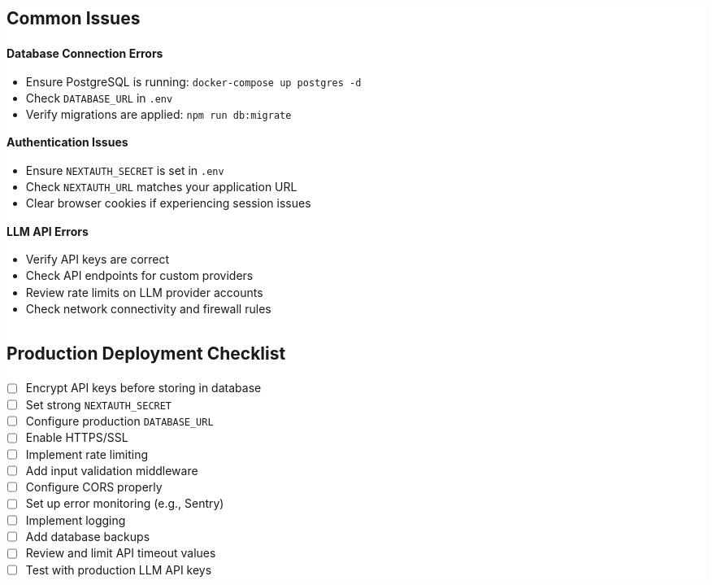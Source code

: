 ## Common Issues

**Database Connection Errors**
- Ensure PostgreSQL is running: `docker-compose up postgres -d`
- Check `DATABASE_URL` in `.env`
- Verify migrations are applied: `npm run db:migrate`

**Authentication Issues**
- Ensure `NEXTAUTH_SECRET` is set in `.env`
- Check `NEXTAUTH_URL` matches your application URL
- Clear browser cookies if experiencing session issues

**LLM API Errors**
- Verify API keys are correct
- Check API endpoints for custom providers
- Review rate limits on LLM provider accounts
- Check network connectivity and firewall rules

## Production Deployment Checklist

- [ ] Encrypt API keys before storing in database
- [ ] Set strong `NEXTAUTH_SECRET`
- [ ] Configure production `DATABASE_URL`
- [ ] Enable HTTPS/SSL
- [ ] Implement rate limiting
- [ ] Add input validation middleware
- [ ] Configure CORS properly
- [ ] Set up error monitoring (e.g., Sentry)
- [ ] Implement logging
- [ ] Add database backups
- [ ] Review and limit API timeout values
- [ ] Test with production LLM API keys
